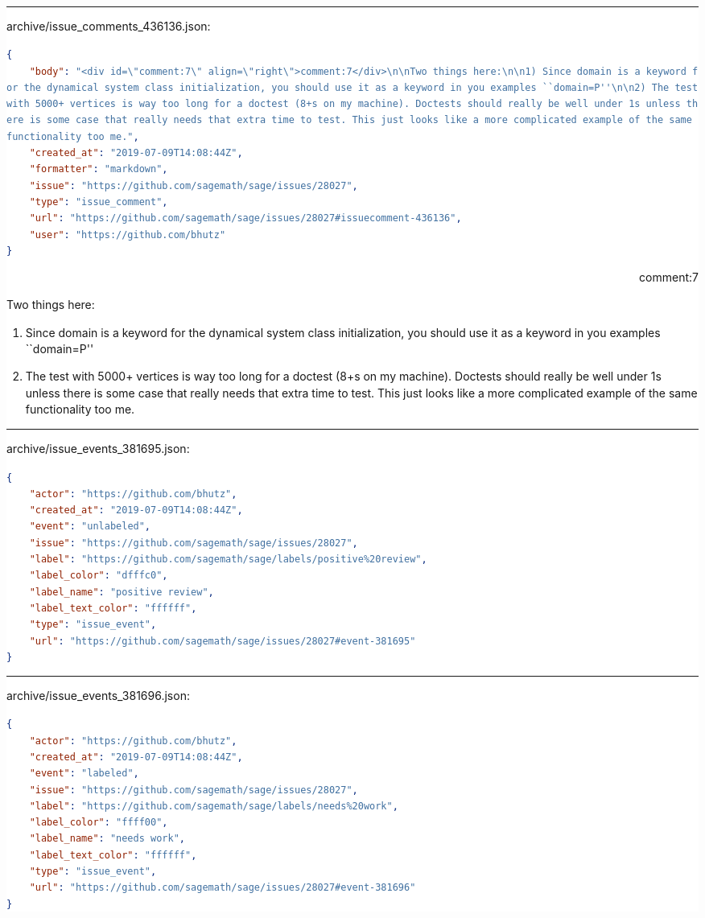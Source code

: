 

---

archive/issue_comments_436136.json:
```json
{
    "body": "<div id=\"comment:7\" align=\"right\">comment:7</div>\n\nTwo things here:\n\n1) Since domain is a keyword for the dynamical system class initialization, you should use it as a keyword in you examples ``domain=P''\n\n2) The test with 5000+ vertices is way too long for a doctest (8+s on my machine). Doctests should really be well under 1s unless there is some case that really needs that extra time to test. This just looks like a more complicated example of the same functionality too me.",
    "created_at": "2019-07-09T14:08:44Z",
    "formatter": "markdown",
    "issue": "https://github.com/sagemath/sage/issues/28027",
    "type": "issue_comment",
    "url": "https://github.com/sagemath/sage/issues/28027#issuecomment-436136",
    "user": "https://github.com/bhutz"
}
```

<div id="comment:7" align="right">comment:7</div>

Two things here:

1) Since domain is a keyword for the dynamical system class initialization, you should use it as a keyword in you examples ``domain=P''

2) The test with 5000+ vertices is way too long for a doctest (8+s on my machine). Doctests should really be well under 1s unless there is some case that really needs that extra time to test. This just looks like a more complicated example of the same functionality too me.



---

archive/issue_events_381695.json:
```json
{
    "actor": "https://github.com/bhutz",
    "created_at": "2019-07-09T14:08:44Z",
    "event": "unlabeled",
    "issue": "https://github.com/sagemath/sage/issues/28027",
    "label": "https://github.com/sagemath/sage/labels/positive%20review",
    "label_color": "dfffc0",
    "label_name": "positive review",
    "label_text_color": "ffffff",
    "type": "issue_event",
    "url": "https://github.com/sagemath/sage/issues/28027#event-381695"
}
```



---

archive/issue_events_381696.json:
```json
{
    "actor": "https://github.com/bhutz",
    "created_at": "2019-07-09T14:08:44Z",
    "event": "labeled",
    "issue": "https://github.com/sagemath/sage/issues/28027",
    "label": "https://github.com/sagemath/sage/labels/needs%20work",
    "label_color": "ffff00",
    "label_name": "needs work",
    "label_text_color": "ffffff",
    "type": "issue_event",
    "url": "https://github.com/sagemath/sage/issues/28027#event-381696"
}
```
